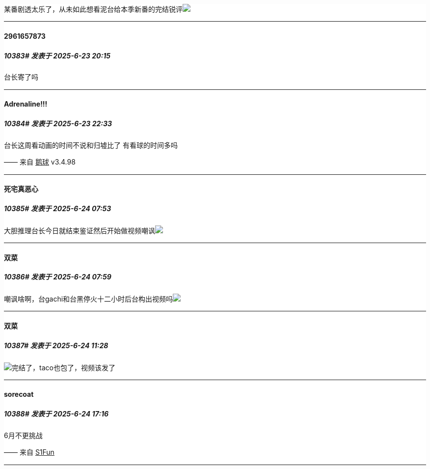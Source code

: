 某番剧透太乐了，从未如此想看泥台给本季新番的完结锐评<img src="https://static.stage1st.com/image/smiley/face2017/067.png" referrerpolicy="no-referrer">


*****

####  2961657873  
##### 10383#       发表于 2025-6-23 20:15

台长寄了吗


*****

####  Adrenaline!!!  
##### 10384#       发表于 2025-6-23 22:33

台长这周看动画的时间不说和归墟比了 有看球的时间多吗

—— 来自 [鹅球](https://www.pgyer.com/GcUxKd4w) v3.4.98


*****

####  死宅真恶心  
##### 10385#       发表于 2025-6-24 07:53

大胆推理台长今日就结束鉴证然后开始做视频嘲讽<img src="https://static.stage1st.com/image/smiley/face2017/067.png" referrerpolicy="no-referrer">


*****

####  双菜  
##### 10386#       发表于 2025-6-24 07:59

嘲讽啥啊，台gachi和台黑停火十二小时后台构出视频吗<img src="https://static.stage1st.com/image/smiley/face2017/037.png" referrerpolicy="no-referrer">


*****

####  双菜  
##### 10387#       发表于 2025-6-24 11:28

<img src="https://static.stage1st.com/image/smiley/face2017/067.png" referrerpolicy="no-referrer">完结了，taco也包了，视频该发了


*****

####  sorecoat  
##### 10388#       发表于 2025-6-24 17:16

6月不更挑战

—— 来自 [S1Fun](https://s1fun.koalcat.com)


*****
